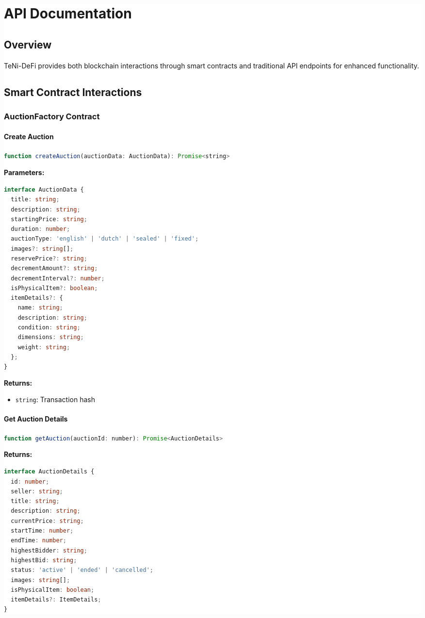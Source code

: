 # API Documentation

## Overview

TeNi-DeFi provides both blockchain interactions through smart contracts and traditional API endpoints for enhanced functionality.

## Smart Contract Interactions

### AuctionFactory Contract

#### Create Auction
```javascript
function createAuction(auctionData: AuctionData): Promise<string>
```

**Parameters:**
```typescript
interface AuctionData {
  title: string;
  description: string;
  startingPrice: string;
  duration: number;
  auctionType: 'english' | 'dutch' | 'sealed' | 'fixed';
  images?: string[];
  reservePrice?: string;
  decrementAmount?: string;
  decrementInterval?: number;
  isPhysicalItem?: boolean;
  itemDetails?: {
    name: string;
    description: string;
    condition: string;
    dimensions: string;
    weight: string;
  };
}
```

**Returns:**
- `string`: Transaction hash

#### Get Auction Details
```javascript
function getAuction(auctionId: number): Promise<AuctionDetails>
```

**Returns:**
```typescript
interface AuctionDetails {
  id: number;
  seller: string;
  title: string;
  description: string;
  currentPrice: string;
  startTime: number;
  endTime: number;
  highestBidder: string;
  highestBid: string;
  status: 'active' | 'ended' | 'cancelled';
  images: string[];
  isPhysicalItem: boolean;
  itemDetails?: ItemDetails;
}
```